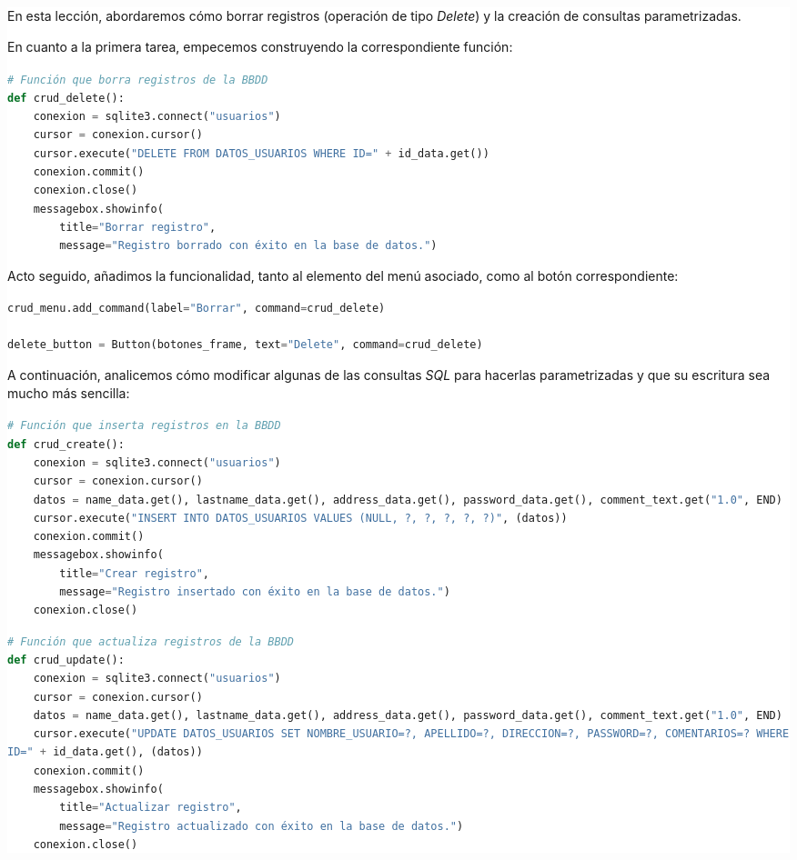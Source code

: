 En esta lección, abordaremos cómo borrar registros (operación de tipo *Delete*) y la creación de consultas parametrizadas. 

En cuanto a la primera tarea, empecemos construyendo la correspondiente función:

```python
# Función que borra registros de la BBDD
def crud_delete():
    conexion = sqlite3.connect("usuarios")
    cursor = conexion.cursor()
    cursor.execute("DELETE FROM DATOS_USUARIOS WHERE ID=" + id_data.get())
    conexion.commit()
    conexion.close()
    messagebox.showinfo(
        title="Borrar registro",
        message="Registro borrado con éxito en la base de datos.")
```

Acto seguido, añadimos la funcionalidad, tanto al elemento del menú asociado, como al botón correspondiente:

```python
crud_menu.add_command(label="Borrar", command=crud_delete)

delete_button = Button(botones_frame, text="Delete", command=crud_delete)
```

A continuación, analicemos cómo modificar algunas de las consultas *SQL* para hacerlas parametrizadas y que su escritura sea mucho más sencilla:

```python
# Función que inserta registros en la BBDD
def crud_create():
    conexion = sqlite3.connect("usuarios")
    cursor = conexion.cursor()
    datos = name_data.get(), lastname_data.get(), address_data.get(), password_data.get(), comment_text.get("1.0", END)
    cursor.execute("INSERT INTO DATOS_USUARIOS VALUES (NULL, ?, ?, ?, ?, ?)", (datos))
    conexion.commit()
    messagebox.showinfo(
        title="Crear registro",
        message="Registro insertado con éxito en la base de datos.")
    conexion.close()
```

```python
# Función que actualiza registros de la BBDD
def crud_update():
    conexion = sqlite3.connect("usuarios")
    cursor = conexion.cursor()
    datos = name_data.get(), lastname_data.get(), address_data.get(), password_data.get(), comment_text.get("1.0", END)
    cursor.execute("UPDATE DATOS_USUARIOS SET NOMBRE_USUARIO=?, APELLIDO=?, DIRECCION=?, PASSWORD=?, COMENTARIOS=? WHERE ID=" + id_data.get(), (datos))
    conexion.commit()
    messagebox.showinfo(
        title="Actualizar registro",
        message="Registro actualizado con éxito en la base de datos.")
    conexion.close()
```
